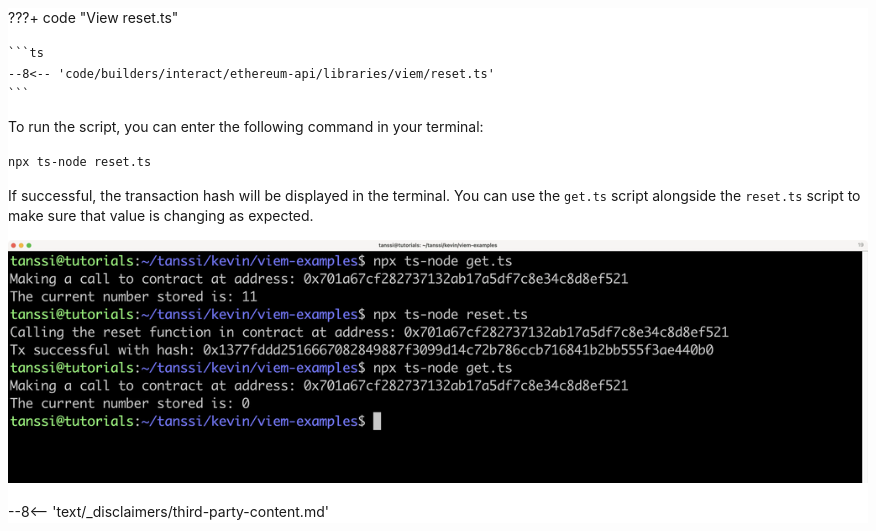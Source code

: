 ???+ code "View reset.ts"

    ```ts
    --8<-- 'code/builders/interact/ethereum-api/libraries/viem/reset.ts'
    ```


To run the script, you can enter the following command in your terminal:

```bash
npx ts-node reset.ts
```

If successful, the transaction hash will be displayed in the terminal. You can use the `get.ts` script alongside the `reset.ts` script to make sure that value is changing as expected.

![The result of running the reset and get scripts in the terminal](/images/builders/interact/ethereum-api/libraries/viem/viem-6.webp)

--8<-- 'text/_disclaimers/third-party-content.md'
